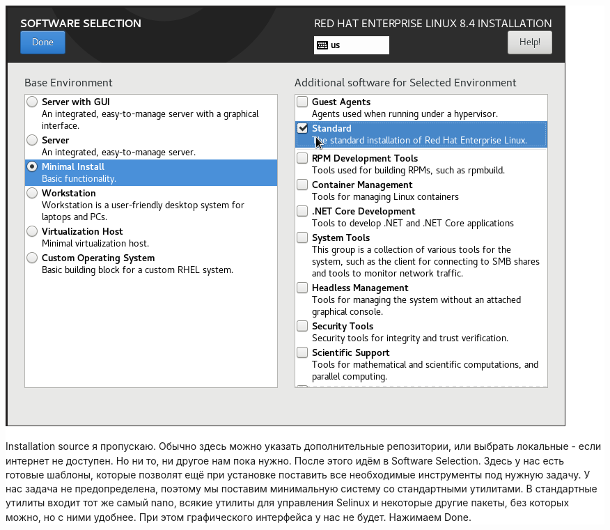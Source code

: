 ![](images/53/install24.png)

Installation source я пропускаю. Обычно здесь можно указать дополнительные репозитории, или выбрать локальные - если интернет не доступен. Но ни то, ни другое нам пока нужно. После этого идём в Software Selection.  Здесь у нас есть готовые шаблоны, которые позволят ещё при установке поставить все необходимые инструменты под нужную задачу. У нас задача не предопределена, поэтому мы поставим минимальную систему со стандартными утилитами. В стандартные утилиты входит тот же самый nano, всякие утилиты для управления Selinux и некоторые другие пакеты, без которых можно, но с ними удобнее. При этом графического интерфейса у нас не будет. Нажимаем Done.
